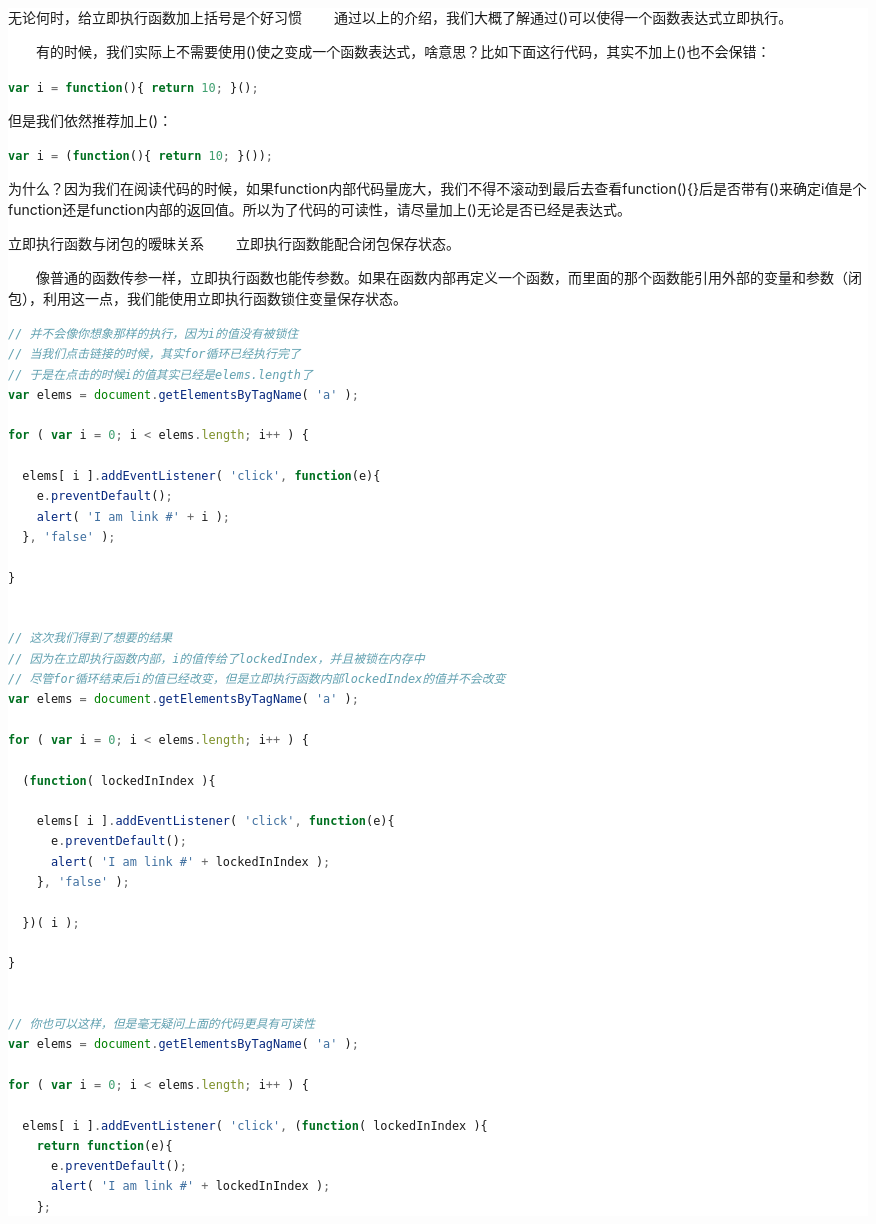 无论何时，给立即执行函数加上括号是个好习惯
　　通过以上的介绍，我们大概了解通过()可以使得一个函数表达式立即执行。

　　有的时候，我们实际上不需要使用()使之变成一个函数表达式，啥意思？比如下面这行代码，其实不加上()也不会保错：

```js
var i = function(){ return 10; }();
```

但是我们依然推荐加上()：

```js
var i = (function(){ return 10; }());
```

为什么？因为我们在阅读代码的时候，如果function内部代码量庞大，我们不得不滚动到最后去查看function(){}后是否带有()来确定i值是个function还是function内部的返回值。所以为了代码的可读性，请尽量加上()无论是否已经是表达式。

立即执行函数与闭包的暧昧关系
　　立即执行函数能配合闭包保存状态。

　　像普通的函数传参一样，立即执行函数也能传参数。如果在函数内部再定义一个函数，而里面的那个函数能引用外部的变量和参数（闭包），利用这一点，我们能使用立即执行函数锁住变量保存状态。

```js
// 并不会像你想象那样的执行，因为i的值没有被锁住
// 当我们点击链接的时候，其实for循环已经执行完了
// 于是在点击的时候i的值其实已经是elems.length了
var elems = document.getElementsByTagName( 'a' );

for ( var i = 0; i < elems.length; i++ ) {

  elems[ i ].addEventListener( 'click', function(e){
    e.preventDefault();
    alert( 'I am link #' + i );
  }, 'false' );

}


// 这次我们得到了想要的结果
// 因为在立即执行函数内部，i的值传给了lockedIndex，并且被锁在内存中
// 尽管for循环结束后i的值已经改变，但是立即执行函数内部lockedIndex的值并不会改变
var elems = document.getElementsByTagName( 'a' );

for ( var i = 0; i < elems.length; i++ ) {

  (function( lockedInIndex ){

    elems[ i ].addEventListener( 'click', function(e){
      e.preventDefault();
      alert( 'I am link #' + lockedInIndex );
    }, 'false' );

  })( i );

}


// 你也可以这样，但是毫无疑问上面的代码更具有可读性
var elems = document.getElementsByTagName( 'a' );

for ( var i = 0; i < elems.length; i++ ) {

  elems[ i ].addEventListener( 'click', (function( lockedInIndex ){
    return function(e){
      e.preventDefault();
      alert( 'I am link #' + lockedInIndex );
    };
```